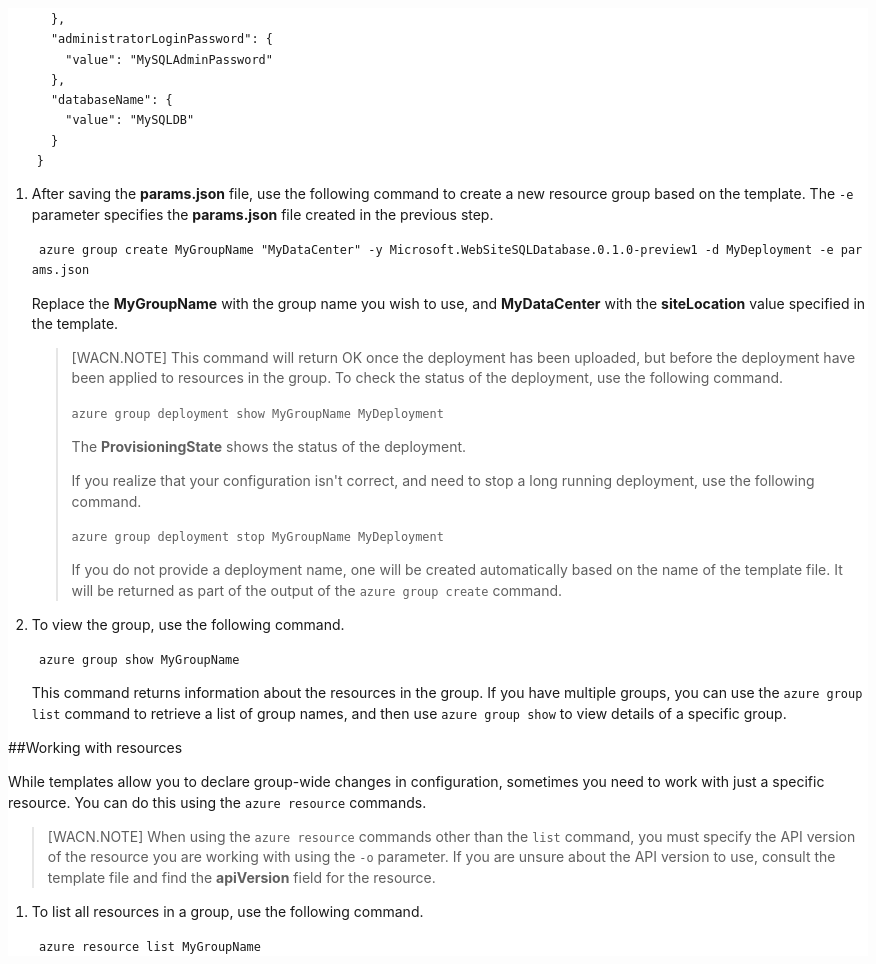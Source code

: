 		  },
		  "administratorLoginPassword": {
		    "value": "MySQLAdminPassword"
		  },
		  "databaseName": {
		    "value": "MySQLDB"
		  }
		}

1. After saving the **params.json** file, use the following command to create a new resource group based on the template. The `-e` parameter specifies the **params.json** file created in the previous step.

		azure group create MyGroupName "MyDataCenter" -y Microsoft.WebSiteSQLDatabase.0.1.0-preview1 -d MyDeployment -e params.json

	Replace the **MyGroupName** with the group name you wish to use, and **MyDataCenter** with the **siteLocation** value specified in the template.

	>[WACN.NOTE] This command will return OK once the deployment has been uploaded, but before the deployment have been applied to resources in the group. To check the status of the deployment, use the following command.
	>
	> `azure group deployment show MyGroupName MyDeployment`
	> 
	> The **ProvisioningState** shows the status of the deployment.
	> 
	> If you realize that your configuration isn't correct, and need to stop a long running deployment, use the following command.
	> 
	> `azure group deployment stop MyGroupName MyDeployment`
	> 
	> If you do not provide a deployment name, one will be created automatically based on the name of the template file. It will be returned as part of the output of the `azure group create` command.

3. To view the group, use the following command.

		azure group show MyGroupName

	This command returns information about the resources in the group. If you have multiple groups, you can use the `azure group list` command to retrieve a list of group names, and then use `azure group show` to view details of a specific group.

##Working with resources

While templates allow you to declare group-wide changes in configuration, sometimes you need to work with just a specific resource. You can do this using the `azure resource` commands.

> [WACN.NOTE] When using the `azure resource` commands other than the `list` command, you must specify the API version of the resource you are working with using the `-o` parameter. If you are unsure about the API version to use, consult the template file and find the **apiVersion** field for the resource.

1. To list all resources in a group, use the following command.

		azure resource list MyGroupName


[signuporg]: http://azure.microsoft.com/zh-cn/documentation/articles/sign-up-organization/
[adtenant]: http://technet.microsoft.com/zh-cn/library/jj573650#createAzureTenant
[portal]: https://manage.windowsazure.cn/
[xplatsetup]: /en-us/documentation/articles/xplat-cli/
[psrm]: http://azure.microsoft.com/zh-cn/documentation/articles/azure-preview-portal-using-resource-groups/